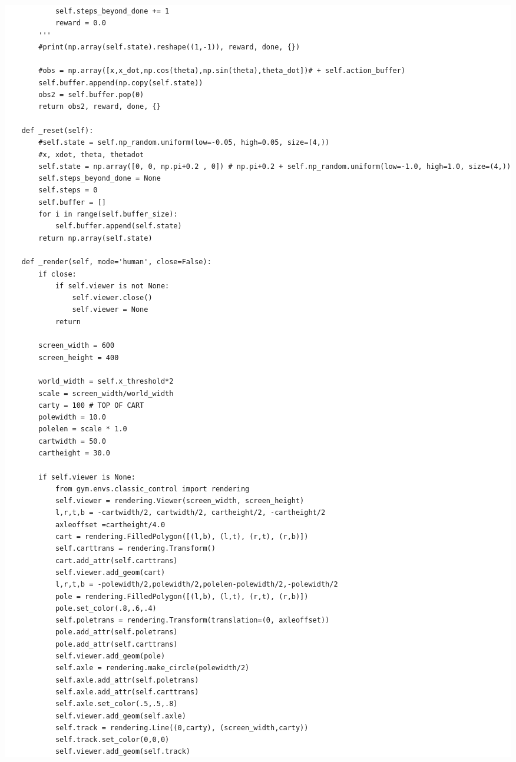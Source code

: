                 self.steps_beyond_done += 1
                reward = 0.0
            '''
            #print(np.array(self.state).reshape((1,-1)), reward, done, {})
    
            #obs = np.array([x,x_dot,np.cos(theta),np.sin(theta),theta_dot])# + self.action_buffer)
            self.buffer.append(np.copy(self.state))
            obs2 = self.buffer.pop(0)
            return obs2, reward, done, {}
     
        def _reset(self):
            #self.state = self.np_random.uniform(low=-0.05, high=0.05, size=(4,))
            #x, xdot, theta, thetadot
            self.state = np.array([0, 0, np.pi+0.2 , 0]) # np.pi+0.2 + self.np_random.uniform(low=-1.0, high=1.0, size=(4,))
            self.steps_beyond_done = None
            self.steps = 0
            self.buffer = []
            for i in range(self.buffer_size):
                self.buffer.append(self.state)
            return np.array(self.state)
     
        def _render(self, mode='human', close=False):
            if close:
                if self.viewer is not None:
                    self.viewer.close()
                    self.viewer = None
                return
     
            screen_width = 600
            screen_height = 400
     
            world_width = self.x_threshold*2
            scale = screen_width/world_width
            carty = 100 # TOP OF CART
            polewidth = 10.0
            polelen = scale * 1.0
            cartwidth = 50.0
            cartheight = 30.0
     
            if self.viewer is None:
                from gym.envs.classic_control import rendering
                self.viewer = rendering.Viewer(screen_width, screen_height)
                l,r,t,b = -cartwidth/2, cartwidth/2, cartheight/2, -cartheight/2
                axleoffset =cartheight/4.0
                cart = rendering.FilledPolygon([(l,b), (l,t), (r,t), (r,b)])
                self.carttrans = rendering.Transform()
                cart.add_attr(self.carttrans)
                self.viewer.add_geom(cart)
                l,r,t,b = -polewidth/2,polewidth/2,polelen-polewidth/2,-polewidth/2
                pole = rendering.FilledPolygon([(l,b), (l,t), (r,t), (r,b)])
                pole.set_color(.8,.6,.4)
                self.poletrans = rendering.Transform(translation=(0, axleoffset))
                pole.add_attr(self.poletrans)
                pole.add_attr(self.carttrans)
                self.viewer.add_geom(pole)
                self.axle = rendering.make_circle(polewidth/2)
                self.axle.add_attr(self.poletrans)
                self.axle.add_attr(self.carttrans)
                self.axle.set_color(.5,.5,.8)
                self.viewer.add_geom(self.axle)
                self.track = rendering.Line((0,carty), (screen_width,carty))
                self.track.set_color(0,0,0)
                self.viewer.add_geom(self.track)
     